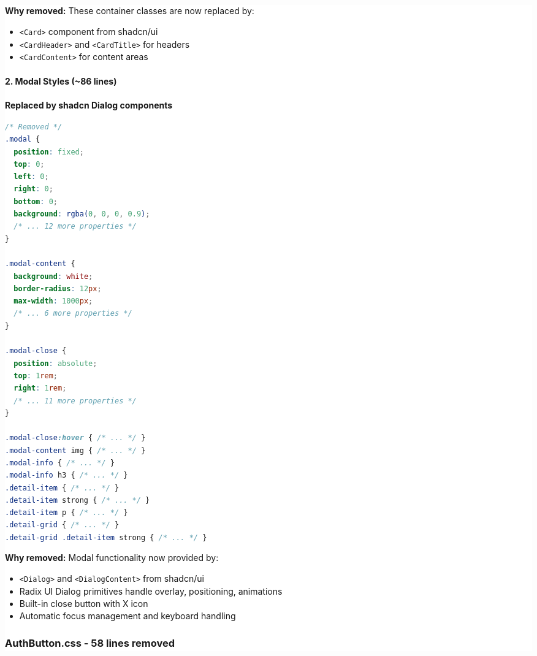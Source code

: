 **Why removed:** These container classes are now replaced by:
- `<Card>` component from shadcn/ui
- `<CardHeader>` and `<CardTitle>` for headers
- `<CardContent>` for content areas

#### 2. Modal Styles (~86 lines)
**Replaced by shadcn Dialog components**

```css
/* Removed */
.modal {
  position: fixed;
  top: 0;
  left: 0;
  right: 0;
  bottom: 0;
  background: rgba(0, 0, 0, 0.9);
  /* ... 12 more properties */
}

.modal-content {
  background: white;
  border-radius: 12px;
  max-width: 1000px;
  /* ... 6 more properties */
}

.modal-close {
  position: absolute;
  top: 1rem;
  right: 1rem;
  /* ... 11 more properties */
}

.modal-close:hover { /* ... */ }
.modal-content img { /* ... */ }
.modal-info { /* ... */ }
.modal-info h3 { /* ... */ }
.detail-item { /* ... */ }
.detail-item strong { /* ... */ }
.detail-item p { /* ... */ }
.detail-grid { /* ... */ }
.detail-grid .detail-item strong { /* ... */ }
```

**Why removed:** Modal functionality now provided by:
- `<Dialog>` and `<DialogContent>` from shadcn/ui
- Radix UI Dialog primitives handle overlay, positioning, animations
- Built-in close button with X icon
- Automatic focus management and keyboard handling

### AuthButton.css - 58 lines removed
